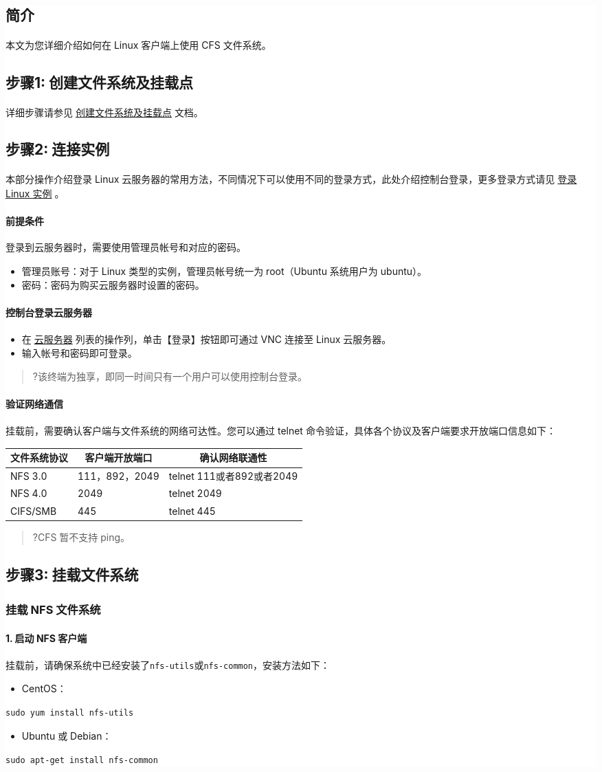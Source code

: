 ## 简介
本文为您详细介绍如何在 Linux 客户端上使用 CFS 文件系统。




## 步骤1: 创建文件系统及挂载点

详细步骤请参见 [创建文件系统及挂载点](https://cloud.tencent.com/document/product/582/9132) 文档。


## 步骤2: 连接实例
本部分操作介绍登录 Linux 云服务器的常用方法，不同情况下可以使用不同的登录方式，此处介绍控制台登录，更多登录方式请见 [登录 Linux 实例](/doc/product/213/5436) 。

#### 前提条件
登录到云服务器时，需要使用管理员帐号和对应的密码。
 - 管理员账号：对于 Linux 类型的实例，管理员帐号统一为 root（Ubuntu 系统用户为 ubuntu）。
 - 密码：密码为购买云服务器时设置的密码。

#### 控制台登录云服务器
- 在 [云服务器](https://console.cloud.tencent.com/cvm/index) 列表的操作列，单击【登录】按钮即可通过 VNC 连接至 Linux 云服务器。
- 输入帐号和密码即可登录。

>?该终端为独享，即同一时间只有一个用户可以使用控制台登录。


#### 验证网络通信
挂载前，需要确认客户端与文件系统的网络可达性。您可以通过 telnet 命令验证，具体各个协议及客户端要求开放端口信息如下：

文件系统协议 | 客户端开放端口 | 确认网络联通性
------- | ------- | ---------
NFS 3.0 | 111，892，2049 |  telnet 111或者892或者2049
NFS 4.0 | 2049 |  telnet 2049
CIFS/SMB | 445 |  telnet 445 

>?CFS 暂不支持 ping。


## 步骤3: 挂载文件系统

### 挂载 NFS 文件系统

#### 1. 启动 NFS 客户端
挂载前，请确保系统中已经安装了`nfs-utils`或`nfs-common`，安装方法如下：
- CentOS：
```plaintext
sudo yum install nfs-utils
```
- Ubuntu 或 Debian：
```plaintext
sudo apt-get install nfs-common
```
